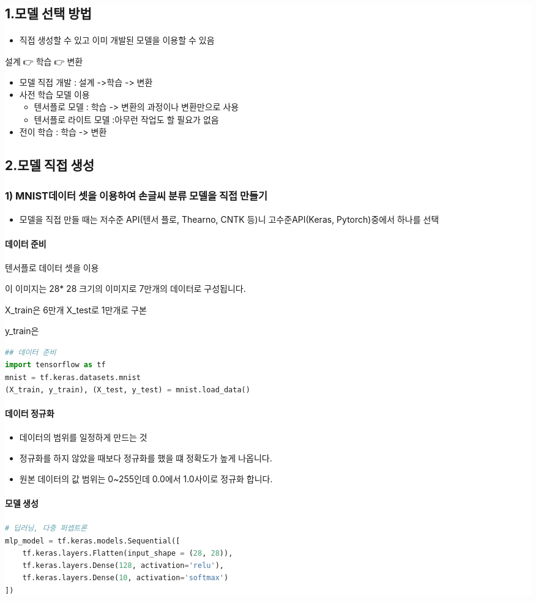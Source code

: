 ## 1.모델 선택 방법

- 직접 생성할 수 있고 이미 개발된 모델을 이용할 수 있음

설계 👉 학습 👉 변환

- 모델 직접 개발 : 설계 ->학습 -> 변환
- 사전 학습 모델 이용
  - 텐서플로 모델  : 학습 -> 변환의 과정이나 변환만으로 사용
  - 텐서플로 라이트 모델 :아무런 작업도 할 필요가 없음
- 전이 학습 : 학습 -> 변환

## 2.모델 직접 생성

### 1) MNIST데이터 셋을 이용하여 손글씨 분류 모델을 직접 만들기

- 모델을 직접 만들 때는 저수준 API(텐서 플로, Thearno, CNTK 등)니 고수준API(Keras, Pytorch)중에서 하나를 선택

#### 데이터 준비

텐서플로 데이터 셋을 이용

이 이미지는 28* 28 크기의 이미지로 7만개의 데이터로 구성됩니다.

X_train은 6만개 X_test로 1만개로 구본

y_train은 



```python
## 데이터 준비
import tensorflow as tf
mnist = tf.keras.datasets.mnist
(X_train, y_train), (X_test, y_test) = mnist.load_data()
```



#### 데이터 정규화

- 데이터의 범위를 일정하게 만드는 것

- 정규화를 하지 않았을 때보다 정규화를 했을 떄 정확도가 높게 나옵니다.

- 원본 데이터의 값 범위는 0~255인데 0.0에서 1.0사이로 정규화 합니다.



#### 모델 생성

```python
# 딥러닝, 다중 퍼셉트론
mlp_model = tf.keras.models.Sequential([
    tf.keras.layers.Flatten(input_shape = (28, 28)),
    tf.keras.layers.Dense(128, activation='relu'),
    tf.keras.layers.Dense(10, activation='softmax')
])
```
